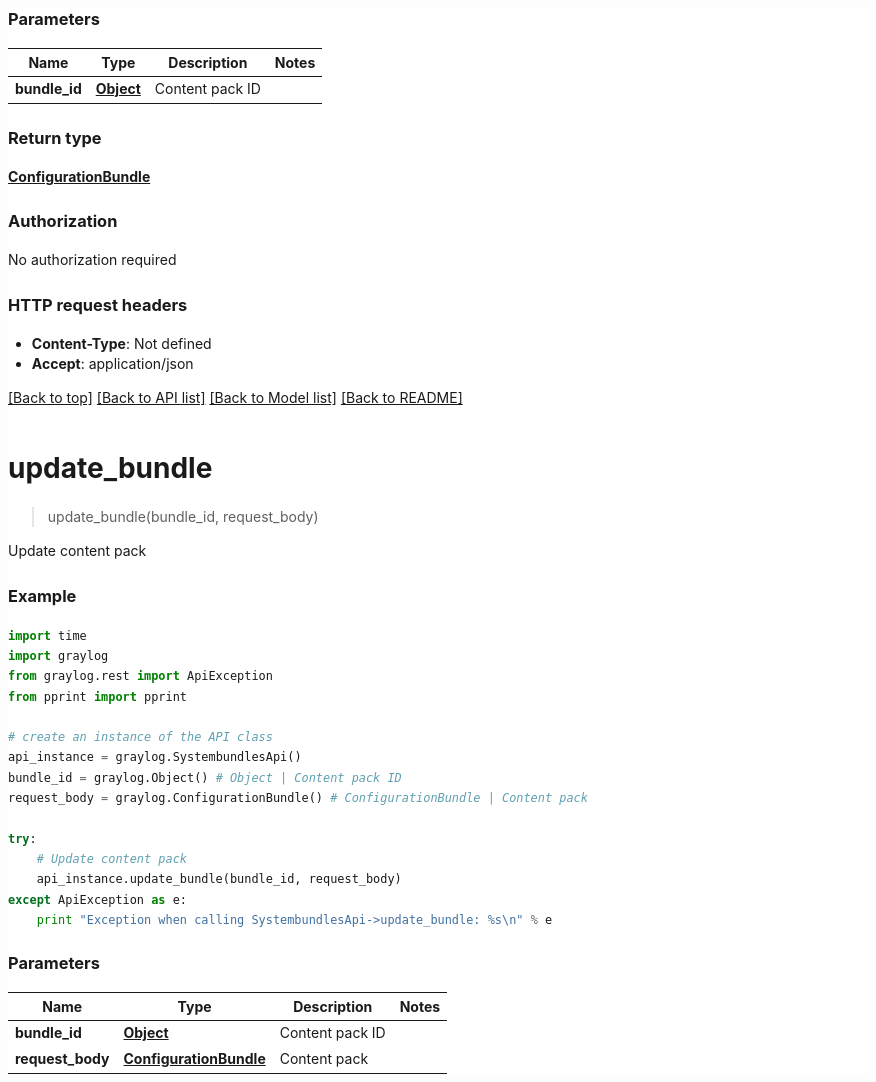 
### Parameters

Name | Type | Description  | Notes
------------- | ------------- | ------------- | -------------
 **bundle_id** | [**Object**](.md)| Content pack ID | 

### Return type

[**ConfigurationBundle**](ConfigurationBundle.md)

### Authorization

No authorization required

### HTTP request headers

 - **Content-Type**: Not defined
 - **Accept**: application/json

[[Back to top]](#) [[Back to API list]](../README.md#documentation-for-api-endpoints) [[Back to Model list]](../README.md#documentation-for-models) [[Back to README]](../README.md)

# **update_bundle**
> update_bundle(bundle_id, request_body)

Update content pack



### Example 
```python
import time
import graylog
from graylog.rest import ApiException
from pprint import pprint

# create an instance of the API class
api_instance = graylog.SystembundlesApi()
bundle_id = graylog.Object() # Object | Content pack ID
request_body = graylog.ConfigurationBundle() # ConfigurationBundle | Content pack

try: 
    # Update content pack
    api_instance.update_bundle(bundle_id, request_body)
except ApiException as e:
    print "Exception when calling SystembundlesApi->update_bundle: %s\n" % e
```

### Parameters

Name | Type | Description  | Notes
------------- | ------------- | ------------- | -------------
 **bundle_id** | [**Object**](.md)| Content pack ID | 
 **request_body** | [**ConfigurationBundle**](ConfigurationBundle.md)| Content pack | 
